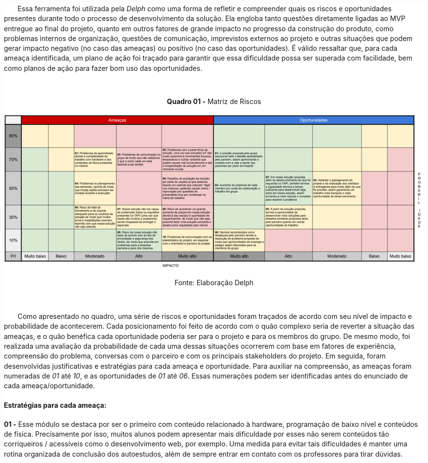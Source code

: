 &emsp;&emsp;Essa ferramenta foi utilizada pela *Delph* como uma forma de refletir e compreender quais os riscos e oportunidades presentes durante todo o processo de desenvolvimento da solução. Ela engloba tanto questões diretamente ligadas ao MVP entregue ao final do projeto, quanto em outros fatores de grande impacto no progresso da construção do produto, como problemas internos de organização, questões de comunicação, imprevistos externos ao projeto e outras situações que podem gerar impacto negativo (no caso das ameaças) ou positivo (no caso das oportunidades). É válido ressaltar que, para cada ameaça identificada, um plano de ação foi traçado para garantir que essa dificuldade possa ser superada com facilidade, bem como planos de ação para fazer bom uso das oportunidades.

<br>
<p align="center">
   <b>Quadro 01 -</b> Matriz de Riscos
</p>
   <p align="center">
      <img src="imagens/matriz_de_riscos.png" alt="Matriz de Riscos" border="0"></a>
   </p>
<p align="center">
   Fonte: Elaboração Delph
</p>
<br>

&emsp;&emsp;Como apresentado no quadro, uma série de riscos e oportunidades foram traçados de acordo com seu nível de impacto e probabilidade de acontecerem. Cada posicionamento foi feito de acordo com o quão complexo seria de reverter a situação das ameaças, e o quão benéfica cada oportunidade poderia ser para o projeto e para os membros do grupo. De mesmo modo, foi realizada uma avaliação da probabilidade de cada uma dessas situações ocorrerem com base em fatores de experiência, compreensão do problema, conversas com o parceiro e com os principais stakeholders do projeto. Em seguida, foram desenvolvidas justificativas e estratégias para cada ameaça e oportunidade. Para auxiliar na compreensão, as ameaças foram numeradas de *01* até *10*, e as oportunidades de *01* até *06*. Essas numerações podem ser identificadas antes do enunciado de cada ameaça/oportunidade.

#### Estratégias para cada ameaça:

**01 -** Esse módulo se destaca por ser o primeiro com conteúdo relacionado à hardware, programação de baixo nível e conteúdos de física. Precisamente por isso, muitos alunos podem apresentar mais dificuldade por esses não serem conteúdos tão corriqueiros / acessíveis como o desenvolvimento web, por exemplo. Uma medida para evitar tais dificuldades é manter uma rotina organizada de conclusão dos autoestudos, além de sempre entrar em contato com os professores para tirar dúvidas.  
